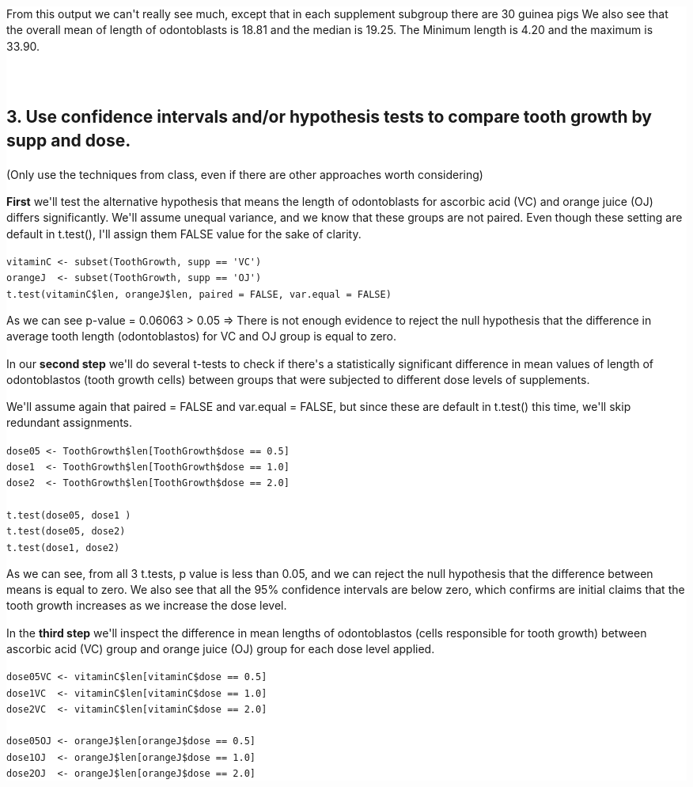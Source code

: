 From this output we can't really see much, except that in each supplement subgroup there are 30 guinea pigs
We also see that the overall mean of length of odontoblasts is 18.81 and the median is 19.25. The Minimum length is 4.20 and the maximum is 33.90.

&nbsp;
&nbsp;

## 3. Use confidence intervals and/or hypothesis tests to compare tooth growth by supp and dose.
(Only use the techniques from class, even if there are other approaches worth considering)

**First** we'll test the alternative hypothesis that means the length of odontoblasts for ascorbic acid (VC) and orange juice (OJ) differs significantly.
We'll assume unequal variance, and we know that these groups are not paired.
Even though these setting are default in t.test(), I'll assign them FALSE value for the sake of clarity.

```{r}
vitaminC <- subset(ToothGrowth, supp == 'VC')
orangeJ  <- subset(ToothGrowth, supp == 'OJ')
t.test(vitaminC$len, orangeJ$len, paired = FALSE, var.equal = FALSE)
```

As we can see p-value = 0.06063 > 0.05 => There is not enough evidence to reject the null hypothesis that the difference in average tooth length (odontoblastos) for VC and OJ group is equal to zero.

In our **second step** we'll do several t-tests to check if there's a statistically significant difference in mean values of length of odontoblastos (tooth growth cells) between groups that were subjected to different dose levels of supplements.

We'll assume again that paired = FALSE  and var.equal = FALSE, but since these are default in t.test() this time, we'll skip redundant assignments.

```{r}
dose05 <- ToothGrowth$len[ToothGrowth$dose == 0.5]
dose1  <- ToothGrowth$len[ToothGrowth$dose == 1.0]
dose2  <- ToothGrowth$len[ToothGrowth$dose == 2.0]

t.test(dose05, dose1 )
t.test(dose05, dose2)
t.test(dose1, dose2)
```

As we can see, from all 3 t.tests, p value is less than 0.05, and we can reject the null hypothesis that the difference between means is equal to zero. We also see that all the 95% confidence intervals are below zero, which confirms are initial claims that the tooth growth increases as we increase the dose level.

In the **third step** we'll inspect the difference in mean lengths of odontoblastos (cells responsible for tooth growth) between ascorbic acid (VC) group and orange juice (OJ) group for each dose level applied.

```{r}
dose05VC <- vitaminC$len[vitaminC$dose == 0.5]
dose1VC  <- vitaminC$len[vitaminC$dose == 1.0]
dose2VC  <- vitaminC$len[vitaminC$dose == 2.0]

dose05OJ <- orangeJ$len[orangeJ$dose == 0.5]
dose1OJ  <- orangeJ$len[orangeJ$dose == 1.0]
dose2OJ  <- orangeJ$len[orangeJ$dose == 2.0]
```
